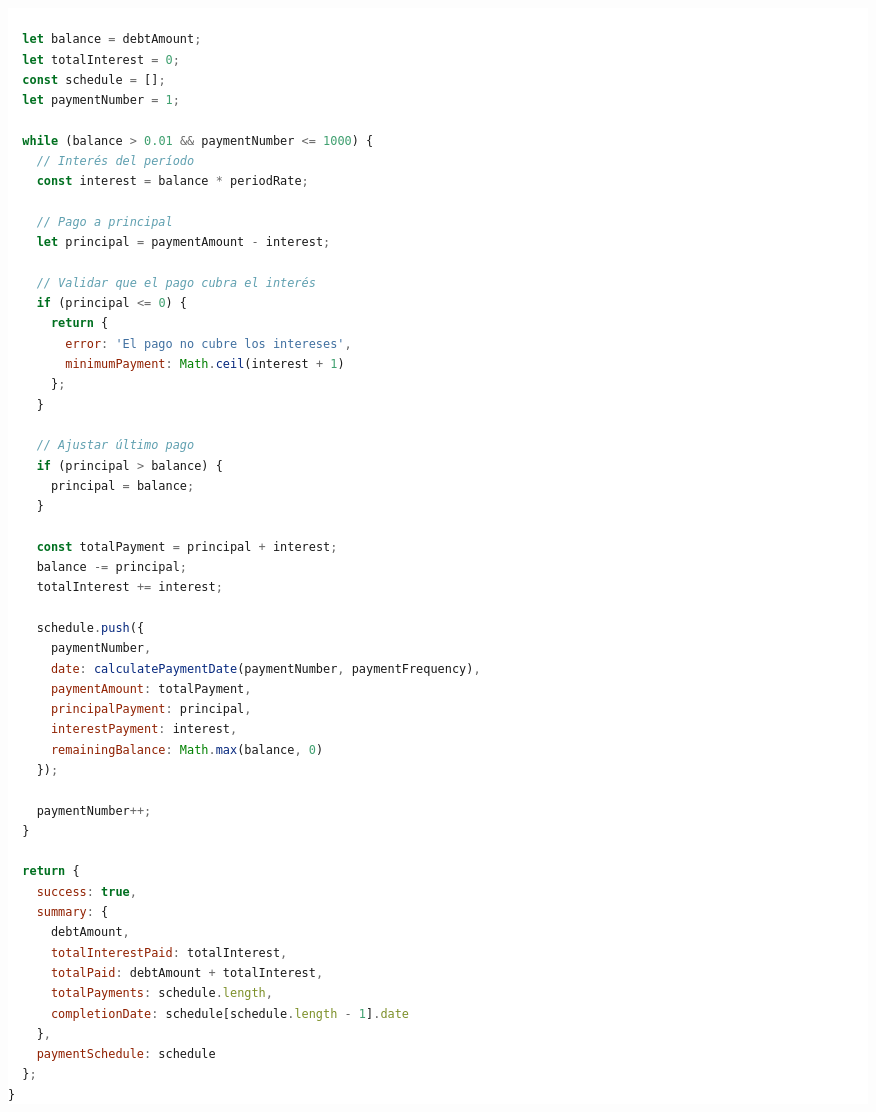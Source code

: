 ```javascript
  
  let balance = debtAmount;
  let totalInterest = 0;
  const schedule = [];
  let paymentNumber = 1;
  
  while (balance > 0.01 && paymentNumber <= 1000) {
    // Interés del período
    const interest = balance * periodRate;
    
    // Pago a principal
    let principal = paymentAmount - interest;
    
    // Validar que el pago cubra el interés
    if (principal <= 0) {
      return {
        error: 'El pago no cubre los intereses',
        minimumPayment: Math.ceil(interest + 1)
      };
    }
    
    // Ajustar último pago
    if (principal > balance) {
      principal = balance;
    }
    
    const totalPayment = principal + interest;
    balance -= principal;
    totalInterest += interest;
    
    schedule.push({
      paymentNumber,
      date: calculatePaymentDate(paymentNumber, paymentFrequency),
      paymentAmount: totalPayment,
      principalPayment: principal,
      interestPayment: interest,
      remainingBalance: Math.max(balance, 0)
    });
    
    paymentNumber++;
  }
  
  return {
    success: true,
    summary: {
      debtAmount,
      totalInterestPaid: totalInterest,
      totalPaid: debtAmount + totalInterest,
      totalPayments: schedule.length,
      completionDate: schedule[schedule.length - 1].date
    },
    paymentSchedule: schedule
  };
}
```
